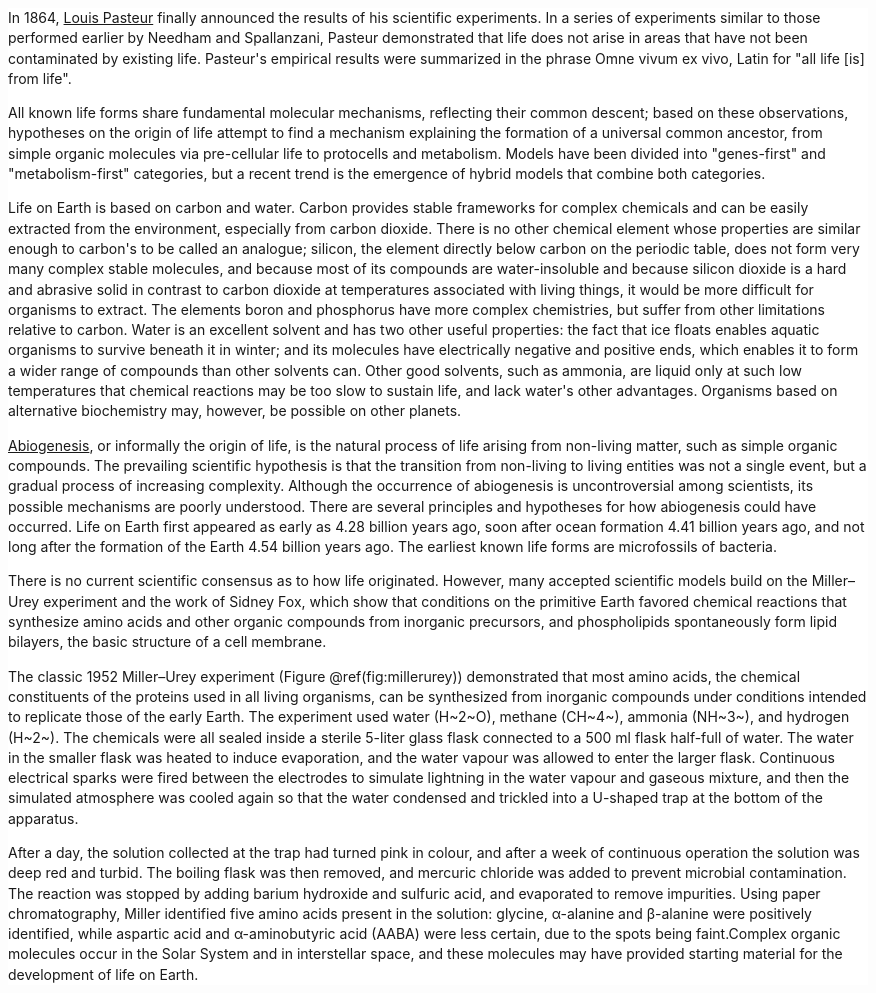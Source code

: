 In 1864, [Louis Pasteur](https://en.wikipedia.org/wiki/Louis_Pasteur) finally announced the results of his scientific experiments. In a series of experiments similar to those performed earlier by Needham and Spallanzani, Pasteur demonstrated that life does not arise in areas that have not been contaminated by existing life. Pasteur's empirical results were summarized in the phrase Omne vivum ex vivo, Latin for "all life [is] from life".

All known life forms share fundamental molecular mechanisms, reflecting their common descent; based on these observations, hypotheses on the origin of life attempt to find a mechanism explaining the formation of a universal common ancestor, from simple organic molecules via pre-cellular life to protocells and metabolism. Models have been divided into "genes-first" and "metabolism-first" categories, but a recent trend is the emergence of hybrid models that combine both categories.

Life on Earth is based on carbon and water. Carbon provides stable frameworks for complex chemicals and can be easily extracted from the environment, especially from carbon dioxide. There is no other chemical element whose properties are similar enough to carbon's to be called an analogue; silicon, the element directly below carbon on the periodic table, does not form very many complex stable molecules, and because most of its compounds are water-insoluble and because silicon dioxide is a hard and abrasive solid in contrast to carbon dioxide at temperatures associated with living things, it would be more difficult for organisms to extract. The elements boron and phosphorus have more complex chemistries, but suffer from other limitations relative to carbon. Water is an excellent solvent and has two other useful properties: the fact that ice floats enables aquatic organisms to survive beneath it in winter; and its molecules have electrically negative and positive ends, which enables it to form a wider range of compounds than other solvents can. Other good solvents, such as ammonia, are liquid only at such low temperatures that chemical reactions may be too slow to sustain life, and lack water's other advantages. Organisms based on alternative biochemistry may, however, be possible on other planets.

[Abiogenesis](https://en.wikipedia.org/wiki/Abiogenesis), or informally the origin of life, is the natural process of life arising from non-living matter, such as simple organic compounds. The prevailing scientific hypothesis is that the transition from non-living to living entities was not a single event, but a gradual process of increasing complexity. Although the occurrence of abiogenesis is uncontroversial among scientists, its possible mechanisms are poorly understood. There are several principles and hypotheses for how abiogenesis could have occurred. Life on Earth first appeared as early as 4.28 billion years ago, soon after ocean formation 4.41 billion years ago, and not long after the formation of the Earth 4.54 billion years ago. The earliest known life forms are microfossils of bacteria.

There is no current scientific consensus as to how life originated. However, many accepted scientific models build on the Miller–Urey experiment and the work of Sidney Fox, which show that conditions on the primitive Earth favored chemical reactions that synthesize amino acids and other organic compounds from inorganic precursors, and phospholipids spontaneously form lipid bilayers, the basic structure of a cell membrane.

The classic 1952 Miller–Urey experiment (Figure \@ref(fig:millerurey)) demonstrated that most amino acids, the chemical constituents of the proteins used in all living organisms, can be synthesized from inorganic compounds under conditions intended to replicate those of the early Earth. The experiment used water (H~2~O), methane (CH~4~), ammonia (NH~3~), and hydrogen (H~2~). The chemicals were all sealed inside a sterile 5-liter glass flask connected to a 500 ml flask half-full of water. The water in the smaller flask was heated to induce evaporation, and the water vapour was allowed to enter the larger flask. Continuous electrical sparks were fired between the electrodes to simulate lightning in the water vapour and gaseous mixture, and then the simulated atmosphere was cooled again so that the water condensed and trickled into a U-shaped trap at the bottom of the apparatus.

After a day, the solution collected at the trap had turned pink in colour, and after a week of continuous operation the solution was deep red and turbid. The boiling flask was then removed, and mercuric chloride was added to prevent microbial contamination. The reaction was stopped by adding barium hydroxide and sulfuric acid, and evaporated to remove impurities. Using paper chromatography, Miller identified five amino acids present in the solution: glycine, α-alanine and β-alanine were positively identified, while aspartic acid and α-aminobutyric acid (AABA) were less certain, due to the spots being faint.Complex organic molecules occur in the Solar System and in interstellar space, and these molecules may have provided starting material for the development of life on Earth.
